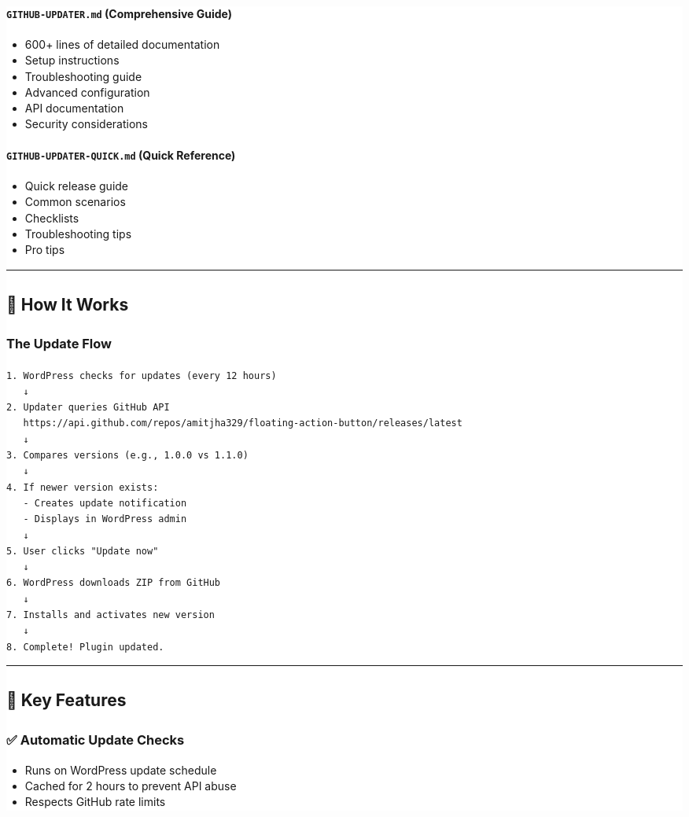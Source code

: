 #### `GITHUB-UPDATER.md` (Comprehensive Guide)
- 600+ lines of detailed documentation
- Setup instructions
- Troubleshooting guide
- Advanced configuration
- API documentation
- Security considerations

#### `GITHUB-UPDATER-QUICK.md` (Quick Reference)
- Quick release guide
- Common scenarios
- Checklists
- Troubleshooting tips
- Pro tips

---

## 🚀 How It Works

### The Update Flow

```
1. WordPress checks for updates (every 12 hours)
   ↓
2. Updater queries GitHub API
   https://api.github.com/repos/amitjha329/floating-action-button/releases/latest
   ↓
3. Compares versions (e.g., 1.0.0 vs 1.1.0)
   ↓
4. If newer version exists:
   - Creates update notification
   - Displays in WordPress admin
   ↓
5. User clicks "Update now"
   ↓
6. WordPress downloads ZIP from GitHub
   ↓
7. Installs and activates new version
   ↓
8. Complete! Plugin updated.
```

---

## 🎯 Key Features

### ✅ Automatic Update Checks
- Runs on WordPress update schedule
- Cached for 2 hours to prevent API abuse
- Respects GitHub rate limits

